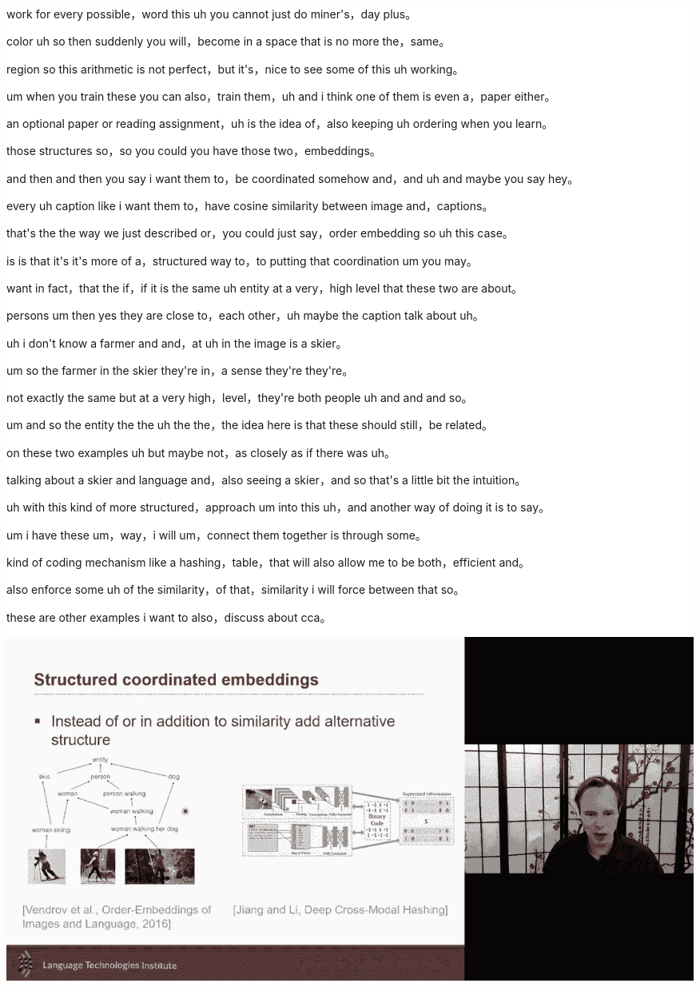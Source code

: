 work for every possible，word this uh you cannot just do miner's，day plus。

color uh so then suddenly you will，become in a space that is no more the，same。

region so this arithmetic is not perfect，but it's，nice to see some of this uh working。

um when you train these you can also，train them，uh and i think one of them is even a，paper either。

an optional paper or reading assignment，uh is the idea of，also keeping uh ordering when you learn。

those structures so，so you could you have those two，embeddings。

and then and then you say i want them to，be coordinated somehow and，and uh and maybe you say hey。

every uh caption like i want them to，have cosine similarity between image and，captions。

that's the the way we just described or，you could just say，order embedding so uh this case。

is is that it's it's more of a，structured way to，to putting that coordination um you may。

want in fact，that the if，if it is the same uh entity at a very，high level that these two are about。

persons um then yes they are close to，each other，uh maybe the caption talk about uh。

uh i don't know a farmer and and，at uh in the image is a skier。

um so the farmer in the skier they're in，a sense they're they're。

not exactly the same but at a very high，level，they're both people uh and and and so。

um and so the entity the the uh the the，the idea here is that these should still，be related。

on these two examples uh but maybe not，as closely as if there was uh。

talking about a skier and language and，also seeing a skier，and so that's a little bit the intuition。

uh with this kind of more structured，approach um into this uh，and another way of doing it is to say。

um i have these um，way，i will um，connect them together is through some。

kind of coding mechanism like a hashing，table，that will also allow me to be both，efficient and。

also enforce some uh of the similarity，of that，similarity i will force between that so。

these are other examples i want to also，discuss about cca。



![](img/cc3290f6107ff61d8f130476f39b337e_7.png)
